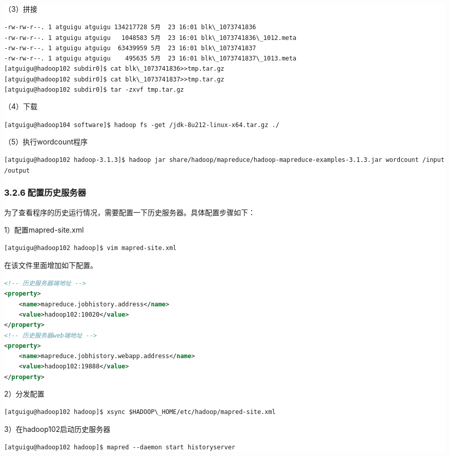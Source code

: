 （3）拼接

```shell
-rw-rw-r--. 1 atguigu atguigu 134217728 5月  23 16:01 blk\_1073741836
-rw-rw-r--. 1 atguigu atguigu   1048583 5月  23 16:01 blk\_1073741836\_1012.meta
-rw-rw-r--. 1 atguigu atguigu  63439959 5月  23 16:01 blk\_1073741837
-rw-rw-r--. 1 atguigu atguigu    495635 5月  23 16:01 blk\_1073741837\_1013.meta
[atguigu@hadoop102 subdir0]$ cat blk\_1073741836>>tmp.tar.gz
[atguigu@hadoop102 subdir0]$ cat blk\_1073741837>>tmp.tar.gz
[atguigu@hadoop102 subdir0]$ tar -zxvf tmp.tar.gz
```

（4）下载

```shell
[atguigu@hadoop104 software]$ hadoop fs -get /jdk-8u212-linux-x64.tar.gz ./
```

（5）执行wordcount程序

```shell
[atguigu@hadoop102 hadoop-3.1.3]$ hadoop jar share/hadoop/mapreduce/hadoop-mapreduce-examples-3.1.3.jar wordcount /input /output
```

###  3.2.6 配置历史服务器

为了查看程序的历史运行情况，需要配置一下历史服务器。具体配置步骤如下：

1）配置mapred-site.xml

```shell
[atguigu@hadoop102 hadoop]$ vim mapred-site.xml
```

在该文件里面增加如下配置。

```xml
<!-- 历史服务器端地址 -->
<property>
    <name>mapreduce.jobhistory.address</name>
    <value>hadoop102:10020</value>
</property>
<!-- 历史服务器web端地址 -->
<property>
    <name>mapreduce.jobhistory.webapp.address</name>
    <value>hadoop102:19888</value>
</property>
```

2）分发配置

```shell
[atguigu@hadoop102 hadoop]$ xsync $HADOOP\_HOME/etc/hadoop/mapred-site.xml
```

3）在hadoop102启动历史服务器

```shell
[atguigu@hadoop102 hadoop]$ mapred --daemon start historyserver
```
